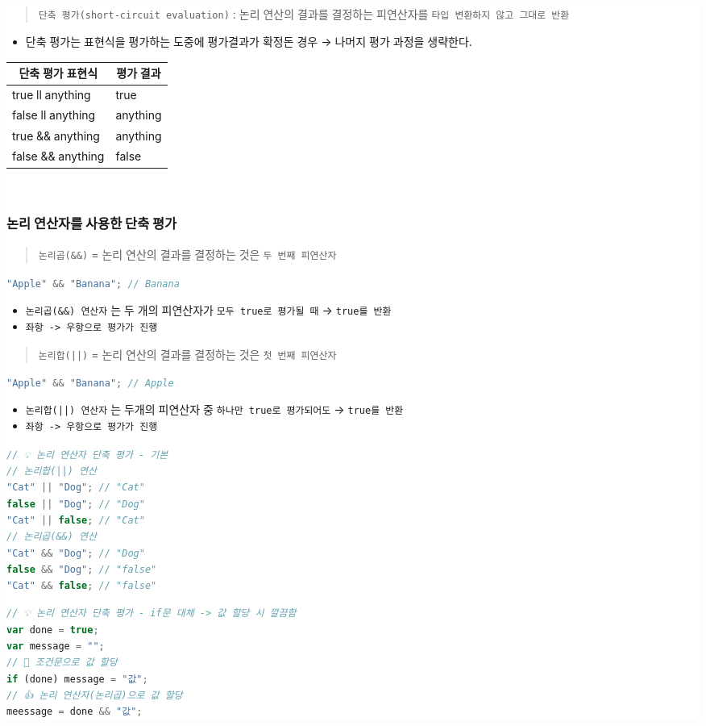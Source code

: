 > `단축 평가(short-circuit evaluation)` : 논리 연산의 결과를 결정하는 피연산자를 `타입 변환하지 않고 그대로 반환`

- 단축 평가는 표현식을 평가하는 도중에 평가결과가 확정돈 경우 → 나머지 평가 과정을 생략한다.

| 단축 평가 표현식  | 평가 결과 |
| ----------------- | --------- |
| true ll anything  | true      |
| false ll anything | anything  |
| true && anything  | anything  |
| false && anything | false     |

<br>

### 논리 연산자를 사용한 단축 평가

> `논리곱(&&)` = 논리 연산의 결과를 결정하는 것은 `두 번째 피연산자`

```jsx
"Apple" && "Banana"; // Banana
```

- `논리곱(&&) 연산자` 는 두 개의 피연산자가 `모두 true로 평가될 때` → `true를 반환`
- `좌항 -> 우항으로 평가가 진행`

> `논리합(||)` = 논리 연산의 결과를 결정하는 것은 `첫 번째 피연산자`

```jsx
"Apple" && "Banana"; // Apple
```

- `논리합(||) 연산자` 는 두개의 피연산자 중 `하나만 true로 평가되어도` → `true를 반환`
- `좌항 -> 우항으로 평가가 진행`

```jsx
// 💡 논리 연산자 단축 평가 - 기본
// 논리합(||) 연산
"Cat" || "Dog"; // "Cat"
false || "Dog"; // "Dog"
"Cat" || false; // "Cat"
// 논리곱(&&) 연산
"Cat" && "Dog"; // "Dog"
false && "Dog"; // "false"
"Cat" && false; // "false"
```

```jsx
// 💡 논리 연산자 단축 평가 - if문 대체 -> 값 할당 시 깔끔함
var done = true;
var message = "";
// 💩 조건문으로 값 할당
if (done) message = "값";
// 👍 논리 연산자(논리곱)으로 값 할당
meessage = done && "값";
```
